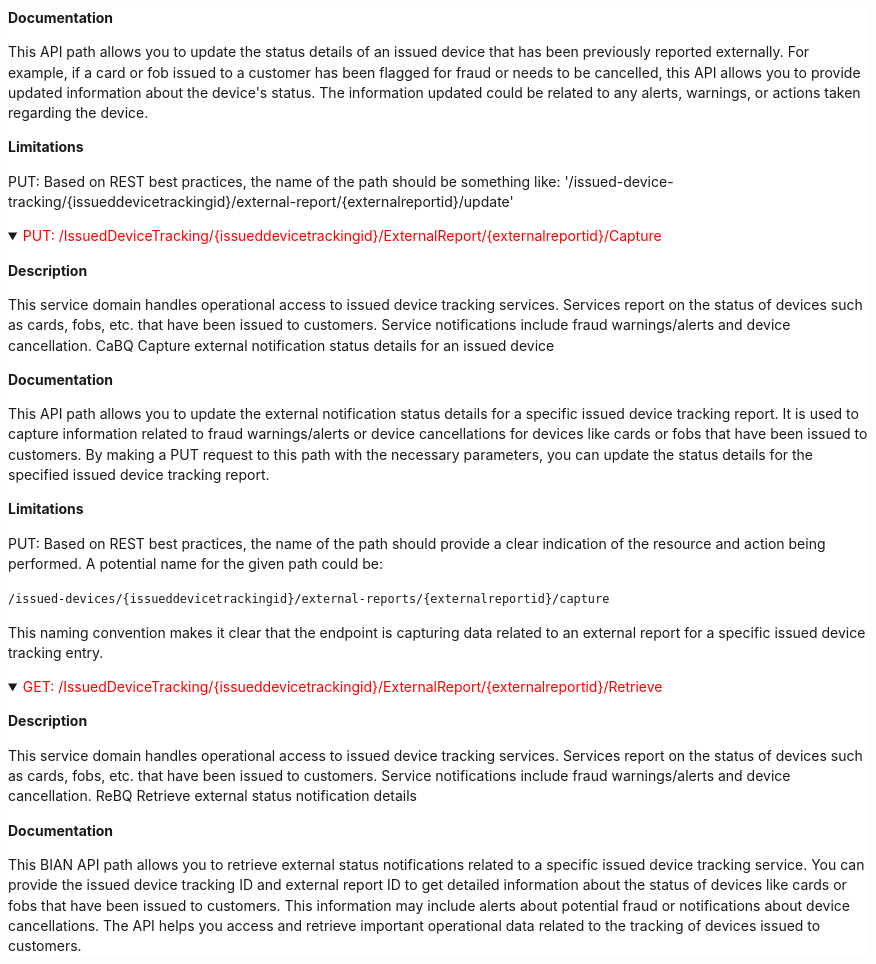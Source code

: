   **Documentation**

  This API path allows you to update the status details of an issued device that has been previously reported externally. For example, if a card or fob issued to a customer has been flagged for fraud or needs to be cancelled, this API allows you to provide updated information about the device's status. The information updated could be related to any alerts, warnings, or actions taken regarding the device.

  **Limitations**

  PUT: Based on REST best practices, the name of the path should be something like:
'/issued-device-tracking/{issueddevicetrackingid}/external-report/{externalreportid}/update'

</details>

<details open>
  <summary><span style='color:red;'>PUT: /IssuedDeviceTracking/{issueddevicetrackingid}/ExternalReport/{externalreportid}/Capture</span></summary>

  **Description**

  This service domain handles operational access to issued device tracking services. Services report on the status of devices such as cards, fobs, etc. that have been issued to customers. Service notifications include fraud warnings/alerts and device cancellation. CaBQ Capture external notification status details for an issued device

  **Documentation**

  This API path allows you to update the external notification status details for a specific issued device tracking report. It is used to capture information related to fraud warnings/alerts or device cancellations for devices like cards or fobs that have been issued to customers. By making a PUT request to this path with the necessary parameters, you can update the status details for the specified issued device tracking report.

  **Limitations**

  PUT: Based on REST best practices, the name of the path should provide a clear indication of the resource and action being performed. A potential name for the given path could be:

`/issued-devices/{issueddevicetrackingid}/external-reports/{externalreportid}/capture`

This naming convention makes it clear that the endpoint is capturing data related to an external report for a specific issued device tracking entry.

</details>

<details open>
  <summary><span style='color:red;'>GET: /IssuedDeviceTracking/{issueddevicetrackingid}/ExternalReport/{externalreportid}/Retrieve</span></summary>

  **Description**

  This service domain handles operational access to issued device tracking services. Services report on the status of devices such as cards, fobs, etc. that have been issued to customers. Service notifications include fraud warnings/alerts and device cancellation. ReBQ Retrieve external status notification details

  **Documentation**

  This BIAN API path allows you to retrieve external status notifications related to a specific issued device tracking service. You can provide the issued device tracking ID and external report ID to get detailed information about the status of devices like cards or fobs that have been issued to customers. This information may include alerts about potential fraud or notifications about device cancellations. The API helps you access and retrieve important operational data related to the tracking of devices issued to customers.
